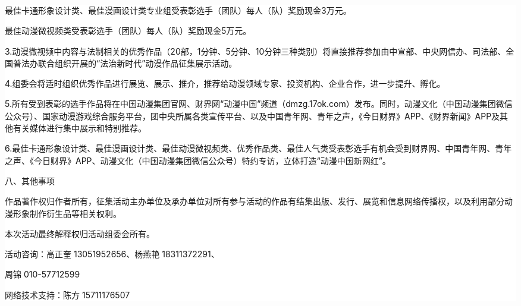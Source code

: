 最佳卡通形象设计类、最佳漫画设计类专业组受表彰选手（团队）每人（队）奖励现金3万元。

最佳动漫微视频类受表彰选手（团队）每人（队）奖励现金5万元。

3.动漫微视频中内容与法制相关的优秀作品（20部，1分钟、5分钟、10分钟三种类别）将直接推荐参加由中宣部、中央网信办、司法部、全国普法办联合组织开展的“法治新时代”动漫作品征集展示活动。

4.组委会将适时组织优秀作品进行展览、展示、推介，推荐给动漫领域专家、投资机构、企业合作，进一步提升、孵化。

5.所有受到表彰的选手作品将在中国动漫集团官网、财界网“动漫中国”频道（dmzg.17ok.com）发布。同时，动漫文化（中国动漫集团微信公众号）、国家动漫游戏综合服务平台，团中央所属各类宣传平台、以及中国青年网、青年之声，《今日财界》APP、《财界新闻》APP及其他有关媒体进行集中展示和特别推荐。

6.最佳卡通形象设计类、最佳漫画设计类、最佳动漫微视频类、优秀作品类、最佳人气类受表彰选手有机会受到财界网、中国青年网、青年之声、《今日财界》APP、动漫文化（中国动漫集团微信公众号）特约专访，立体打造“动漫中国新网红”。


八、其他事项

作品著作权归作者所有，征集活动主办单位及承办单位对所有参与活动的作品有结集出版、发行、展览和信息网络传播权，以及利用部分动漫形象制作衍生品等相关权利。

本次活动最终解释权归活动组委会所有。

 

活动咨询：高正奎 13051952656、杨燕艳 18311372291、

周锦 010-57712599

网络技术支持：陈方 15711176507​​​​
